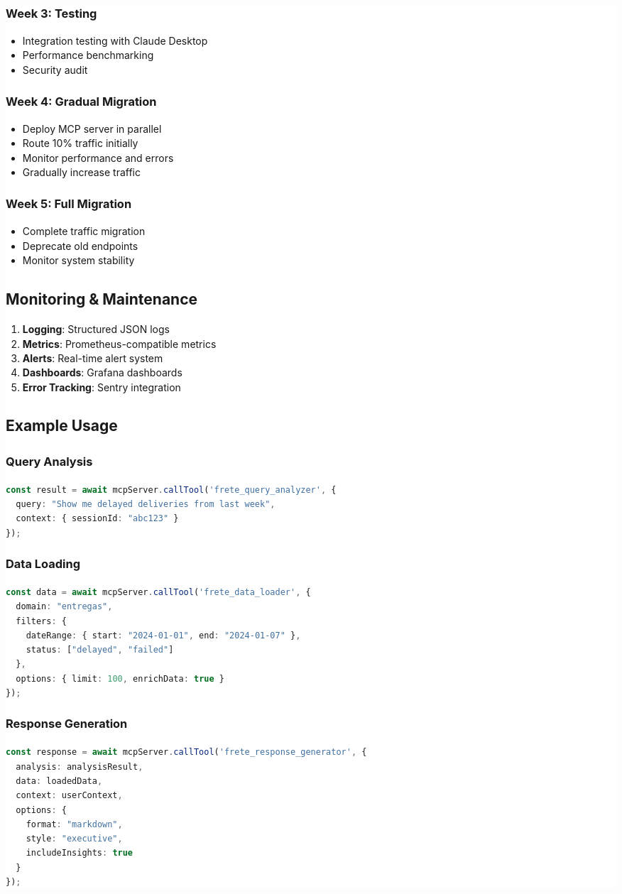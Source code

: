 ### Week 3: Testing
- Integration testing with Claude Desktop
- Performance benchmarking
- Security audit

### Week 4: Gradual Migration
- Deploy MCP server in parallel
- Route 10% traffic initially
- Monitor performance and errors
- Gradually increase traffic

### Week 5: Full Migration
- Complete traffic migration
- Deprecate old endpoints
- Monitor system stability

## Monitoring & Maintenance

1. **Logging**: Structured JSON logs
2. **Metrics**: Prometheus-compatible metrics
3. **Alerts**: Real-time alert system
4. **Dashboards**: Grafana dashboards
5. **Error Tracking**: Sentry integration

## Example Usage

### Query Analysis
```typescript
const result = await mcpServer.callTool('frete_query_analyzer', {
  query: "Show me delayed deliveries from last week",
  context: { sessionId: "abc123" }
});
```

### Data Loading
```typescript
const data = await mcpServer.callTool('frete_data_loader', {
  domain: "entregas",
  filters: {
    dateRange: { start: "2024-01-01", end: "2024-01-07" },
    status: ["delayed", "failed"]
  },
  options: { limit: 100, enrichData: true }
});
```

### Response Generation
```typescript
const response = await mcpServer.callTool('frete_response_generator', {
  analysis: analysisResult,
  data: loadedData,
  context: userContext,
  options: {
    format: "markdown",
    style: "executive",
    includeInsights: true
  }
});
```
